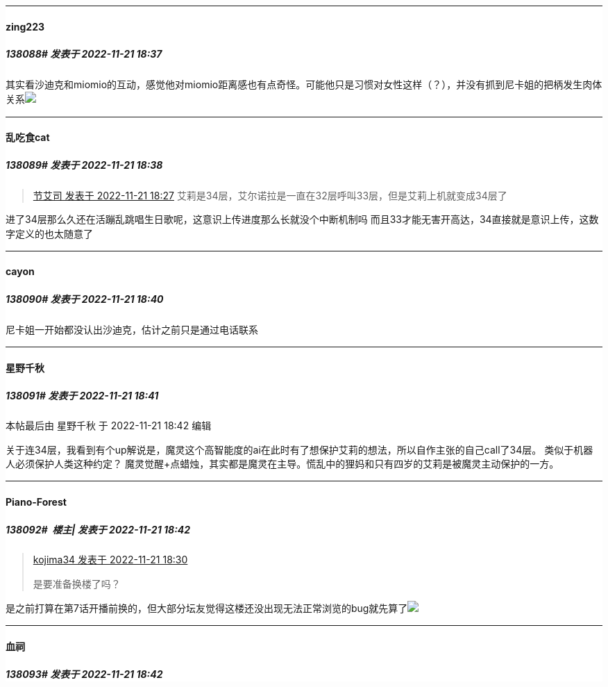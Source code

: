 *****

####  zing223  
##### 138088#       发表于 2022-11-21 18:37

其实看沙迪克和miomio的互动，感觉他对miomio距离感也有点奇怪。可能他只是习惯对女性这样（？），并没有抓到尼卡姐的把柄发生肉体关系<img src="https://static.saraba1st.com/image/smiley/face2017/044.png" referrerpolicy="no-referrer">

*****

####  乱吃食cat  
##### 138089#       发表于 2022-11-21 18:38

<blockquote><a href="httphttps://bbs.saraba1st.com/2b/forum.php?mod=redirect&amp;goto=findpost&amp;pid=58539298&amp;ptid=2026556" target="_blank">节艾司 发表于 2022-11-21 18:27</a>
艾莉是34层，艾尔诺拉是一直在32层呼叫33层，但是艾莉上机就变成34层了</blockquote>
进了34层那么久还在活蹦乱跳唱生日歌呢，这意识上传进度那么长就没个中断机制吗
而且33才能无害开高达，34直接就是意识上传，这数字定义的也太随意了

*****

####  cayon  
##### 138090#       发表于 2022-11-21 18:40

尼卡姐一开始都没认出沙迪克，估计之前只是通过电话联系



*****

####  星野千秋  
##### 138091#       发表于 2022-11-21 18:41

 本帖最后由 星野千秋 于 2022-11-21 18:42 编辑 

关于连34层，我看到有个up解说是，魔灵这个高智能度的ai在此时有了想保护艾莉的想法，所以自作主张的自己call了34层。
类似于机器人必须保护人类这种约定？
魔灵觉醒+点蜡烛，其实都是魔灵在主导。慌乱中的狸妈和只有四岁的艾莉是被魔灵主动保护的一方。

*****

####  Piano-Forest  
##### 138092#         楼主| 发表于 2022-11-21 18:42

<blockquote><a href="httphttps://bbs.saraba1st.com/2b/forum.php?mod=redirect&amp;goto=findpost&amp;pid=58539337&amp;ptid=2026556" target="_blank">kojima34 发表于 2022-11-21 18:30</a>

是要准备换楼了吗？</blockquote>
是之前打算在第7话开播前换的，但大部分坛友觉得这楼还没出现无法正常浏览的bug就先算了<img src="https://static.saraba1st.com/image/smiley/face2017/068.png" referrerpolicy="no-referrer">

*****

####  血祠  
##### 138093#       发表于 2022-11-21 18:42

